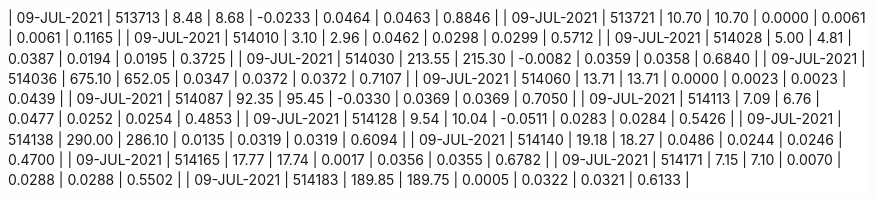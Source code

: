 | 09-JUL-2021 | 513713 | 8.48 | 8.68 | -0.0233 | 0.0464 | 0.0463 | 0.8846 |
| 09-JUL-2021 | 513721 | 10.70 | 10.70 | 0.0000 | 0.0061 | 0.0061 | 0.1165 |
| 09-JUL-2021 | 514010 | 3.10 | 2.96 | 0.0462 | 0.0298 | 0.0299 | 0.5712 |
| 09-JUL-2021 | 514028 | 5.00 | 4.81 | 0.0387 | 0.0194 | 0.0195 | 0.3725 |
| 09-JUL-2021 | 514030 | 213.55 | 215.30 | -0.0082 | 0.0359 | 0.0358 | 0.6840 |
| 09-JUL-2021 | 514036 | 675.10 | 652.05 | 0.0347 | 0.0372 | 0.0372 | 0.7107 |
| 09-JUL-2021 | 514060 | 13.71 | 13.71 | 0.0000 | 0.0023 | 0.0023 | 0.0439 |
| 09-JUL-2021 | 514087 | 92.35 | 95.45 | -0.0330 | 0.0369 | 0.0369 | 0.7050 |
| 09-JUL-2021 | 514113 | 7.09 | 6.76 | 0.0477 | 0.0252 | 0.0254 | 0.4853 |
| 09-JUL-2021 | 514128 | 9.54 | 10.04 | -0.0511 | 0.0283 | 0.0284 | 0.5426 |
| 09-JUL-2021 | 514138 | 290.00 | 286.10 | 0.0135 | 0.0319 | 0.0319 | 0.6094 |
| 09-JUL-2021 | 514140 | 19.18 | 18.27 | 0.0486 | 0.0244 | 0.0246 | 0.4700 |
| 09-JUL-2021 | 514165 | 17.77 | 17.74 | 0.0017 | 0.0356 | 0.0355 | 0.6782 |
| 09-JUL-2021 | 514171 | 7.15 | 7.10 | 0.0070 | 0.0288 | 0.0288 | 0.5502 |
| 09-JUL-2021 | 514183 | 189.85 | 189.75 | 0.0005 | 0.0322 | 0.0321 | 0.6133 |

